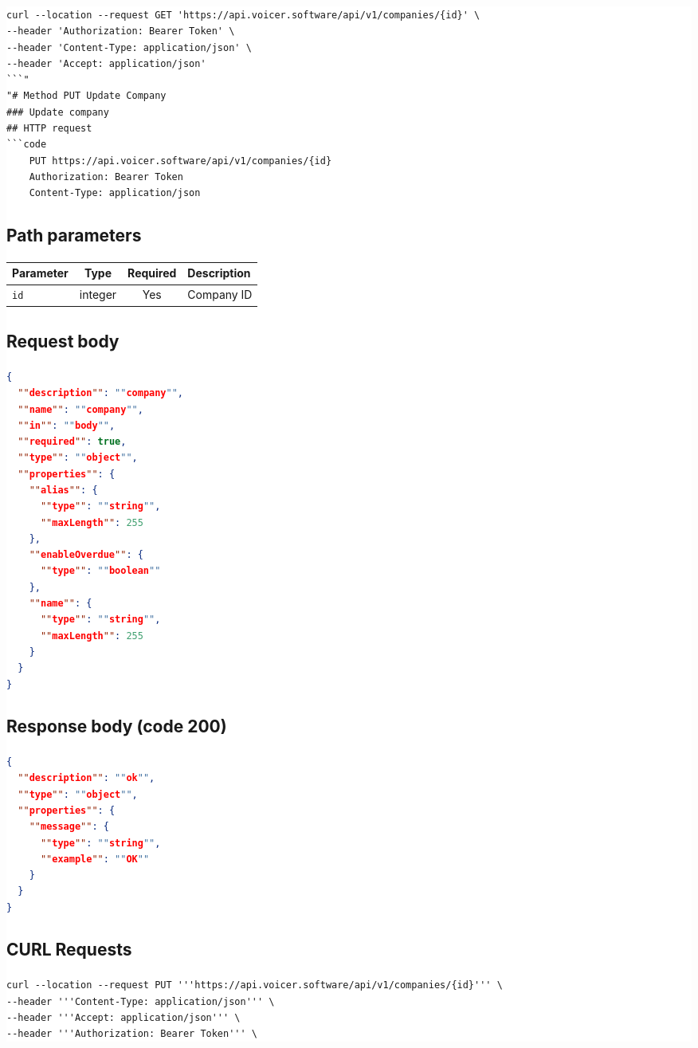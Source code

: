 ```code
curl --location --request GET 'https://api.voicer.software/api/v1/companies/{id}' \
--header 'Authorization: Bearer Token' \
--header 'Content-Type: application/json' \
--header 'Accept: application/json'
```"
"# Method PUT Update Company
### Update company
## HTTP request
```code
	PUT https://api.voicer.software/api/v1/companies/{id}
	Authorization: Bearer Token
	Content-Type: application/json
```
## Path parameters
| Parameter | Type     | Required  |  Description                 |
| :------- | :------: |  :------: |:--------------------------------- |
| `id`| integer | Yes |                      Company ID  |
## Request body
```json
{
  ""description"": ""company"",
  ""name"": ""company"",
  ""in"": ""body"",
  ""required"": true,
  ""type"": ""object"",
  ""properties"": {
    ""alias"": {
      ""type"": ""string"",
      ""maxLength"": 255
    },
    ""enableOverdue"": {
      ""type"": ""boolean""
    },
    ""name"": {
      ""type"": ""string"",
      ""maxLength"": 255
    }
  }
}
```
## Response body (code 200)
```json
{
  ""description"": ""ok"",
  ""type"": ""object"",
  ""properties"": {
    ""message"": {
      ""type"": ""string"",
      ""example"": ""OK""
    }
  }
}
```
## CURL Requests
```code
curl --location --request PUT '''https://api.voicer.software/api/v1/companies/{id}''' \
--header '''Content-Type: application/json''' \
--header '''Accept: application/json''' \
--header '''Authorization: Bearer Token''' \
```